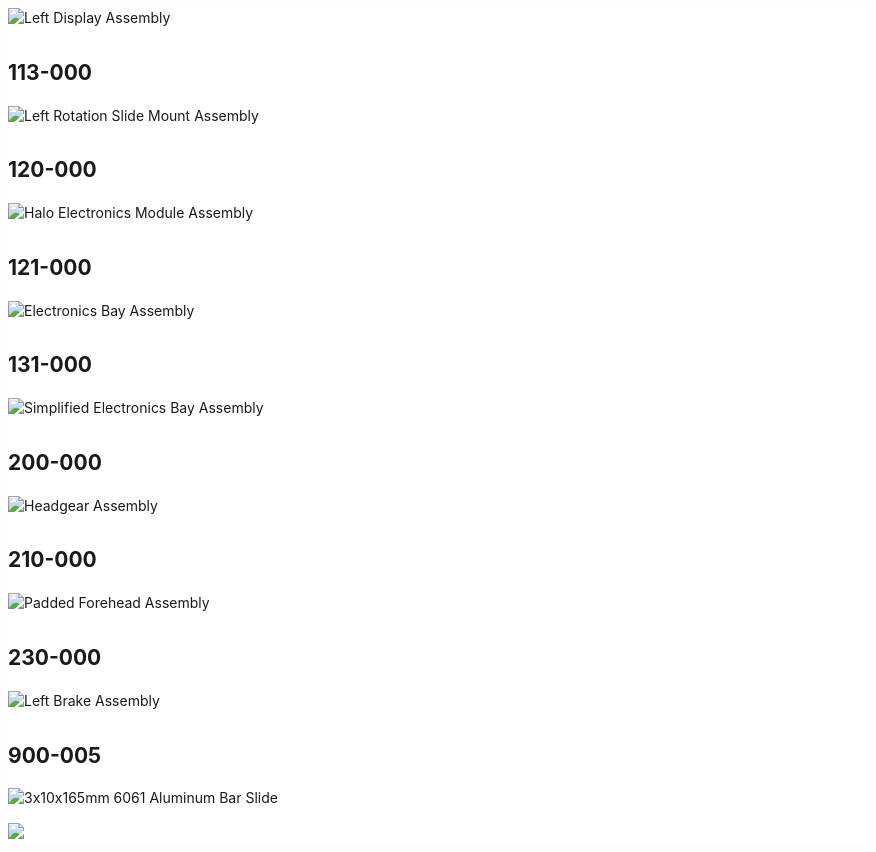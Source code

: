 ![Left Display Assembly](../../assets/assm-drawing-north-star-release-3-05.png)

## 113-000

![Left Rotation Slide Mount Assembly](../../assets/assm-drawing-north-star-release-3-06.png)

## 120-000

![Halo Electronics Module Assembly](../../assets/assm-drawing-north-star-release-3-07.png)

## 121-000

![Electronics Bay Assembly](../../assets/assm-drawing-north-star-release-3-08.png)

## 131-000

![Simplified Electronics Bay Assembly](../../assets/assm-drawing-north-star-release-3-09.png)

## 200-000

![Headgear Assembly](../../assets/assm-drawing-north-star-release-3-10.png)

## 210-000

![Padded Forehead Assembly](../../assets/assm-drawing-north-star-release-3-11.png)

## 230-000

![Left Brake Assembly](../../assets/assm-drawing-north-star-release-3-12.png)

## 900-005

![3x10x165mm 6061 Aluminum Bar Slide](../../assets/assm-drawing-north-star-release-3-13.png)

![](../../assets/assm-drawing-north-star-release-3-14.png)
